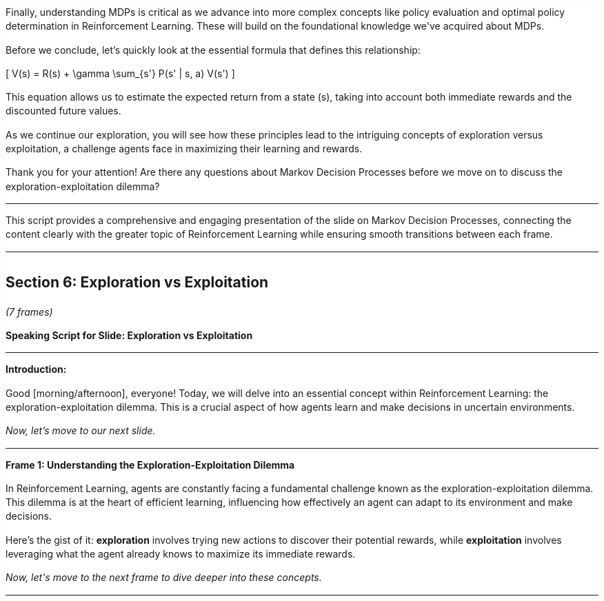 Finally, understanding MDPs is critical as we advance into more complex concepts like policy evaluation and optimal policy determination in Reinforcement Learning. These will build on the foundational knowledge we've acquired about MDPs.

Before we conclude, let’s quickly look at the essential formula that defines this relationship:

\[
V(s) = R(s) + \gamma \sum_{s'} P(s' | s, a) V(s')
\]

This equation allows us to estimate the expected return from a state \(s\), taking into account both immediate rewards and the discounted future values. 

As we continue our exploration, you will see how these principles lead to the intriguing concepts of exploration versus exploitation, a challenge agents face in maximizing their learning and rewards. 

Thank you for your attention! Are there any questions about Markov Decision Processes before we move on to discuss the exploration-exploitation dilemma? 

--- 

This script provides a comprehensive and engaging presentation of the slide on Markov Decision Processes, connecting the content clearly with the greater topic of Reinforcement Learning while ensuring smooth transitions between each frame.

---

## Section 6: Exploration vs Exploitation
*(7 frames)*

**Speaking Script for Slide: Exploration vs Exploitation**

---

**Introduction:**

Good [morning/afternoon], everyone! Today, we will delve into an essential concept within Reinforcement Learning: the exploration-exploitation dilemma. This is a crucial aspect of how agents learn and make decisions in uncertain environments.

*Now, let’s move to our next slide.*

---

**Frame 1: Understanding the Exploration-Exploitation Dilemma**

In Reinforcement Learning, agents are constantly facing a fundamental challenge known as the exploration-exploitation dilemma. This dilemma is at the heart of efficient learning, influencing how effectively an agent can adapt to its environment and make decisions. 

Here’s the gist of it: **exploration** involves trying new actions to discover their potential rewards, while **exploitation** involves leveraging what the agent already knows to maximize its immediate rewards. 

*Now, let's move to the next frame to dive deeper into these concepts.*

---
